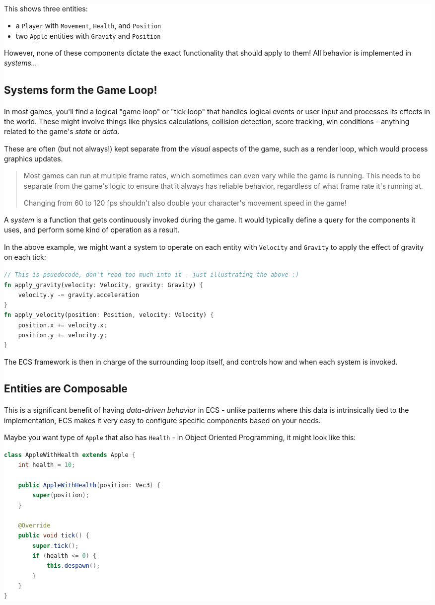 This shows three entities:
- a `Player` with `Movement`, `Health`, and `Position`
- two `Apple` entities with `Gravity` and `Position`

However, none of these components dictate the exact functionality that should apply to them! All behavior is implemented in *systems...*

## Systems form the Game Loop!

In most games, you'll find a logical "game loop" or "tick loop" that handles logical events or user input and processes its effects in the world. These might involve things like physics calculations, collision detection, score tracking, win conditions - anything related to the game's *state* or *data*.

These are often (but not always!) kept separate from the *visual* aspects of the game, such as a render loop, which would process graphics updates.

> Most games can run at multiple frame rates, which sometimes can even vary while the game is running. This needs to be separate from the game's logic to ensure that it always has reliable behavior, regardless of what frame rate it's running at.
>
> Changing from 60 to 120 fps shouldn't also double your character's movement speed in the game!

A *system* is a function that gets continuously invoked during the game. It would typically define a query for the components it uses, and perform some kind of operation as a result.

In the above example, we might want a system to operate on each entity with `Velocity` and `Gravity` to apply the effect of gravity on each tick:

```rust
// This is psuedocode, don't read too much into it - just illustrating the above :)
fn apply_gravity(velocity: Velocity, gravity: Gravity) {
	velocity.y -= gravity.acceleration
}
fn apply_velocity(position: Position, velocity: Velocity) {
	position.x += velocity.x;
	position.y += velocity.y;
}
```

The ECS framework is then in charge of the surrounding loop itself, and controls how and when each system is invoked.

## Entities are Composable

This is a significant benefit of having *data-driven behavior* in ECS - unlike patterns where this data is intrinsically tied to the implementation, ECS makes it very easy to configure specific components based on your needs.

Maybe you want type of `Apple` that also has `Health` - in Object Oriented Programming, it might look like this:

```java
class AppleWithHealth extends Apple {
	int health = 10;

	public AppleWithHealth(position: Vec3) {
		super(position);
	}

	@Override
	public void tick() {
		super.tick();
		if (health <= 0) {
			this.despawn();
		}
	}
}
```